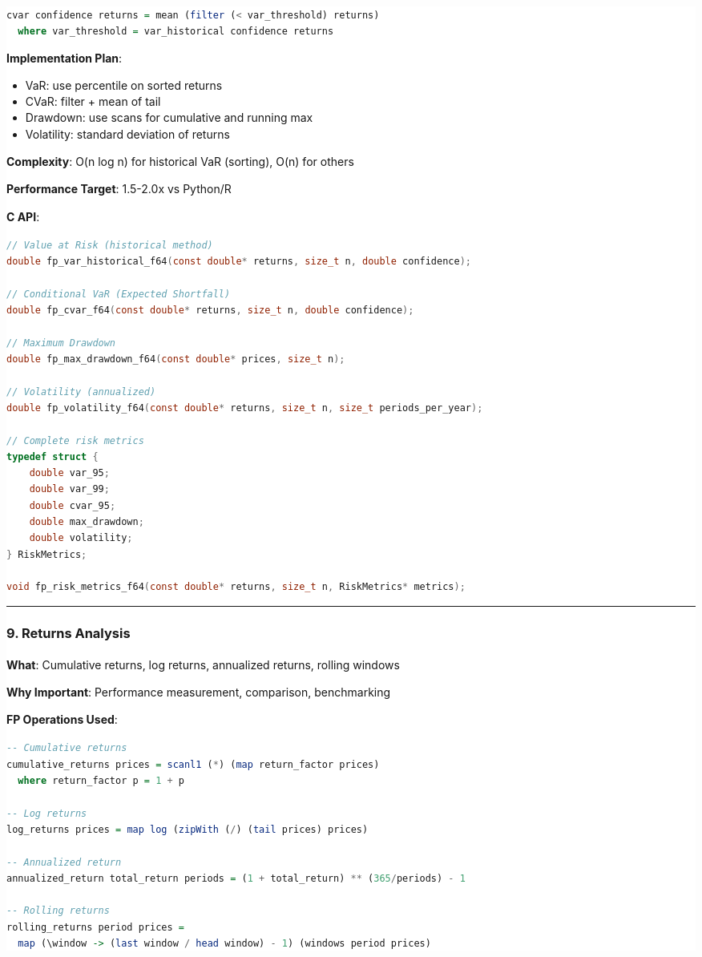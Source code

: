 ```haskell
cvar confidence returns = mean (filter (< var_threshold) returns)
  where var_threshold = var_historical confidence returns
```

**Implementation Plan**:
- VaR: use percentile on sorted returns
- CVaR: filter + mean of tail
- Drawdown: use scans for cumulative and running max
- Volatility: standard deviation of returns

**Complexity**: O(n log n) for historical VaR (sorting), O(n) for others

**Performance Target**: 1.5-2.0x vs Python/R

**C API**:
```c
// Value at Risk (historical method)
double fp_var_historical_f64(const double* returns, size_t n, double confidence);

// Conditional VaR (Expected Shortfall)
double fp_cvar_f64(const double* returns, size_t n, double confidence);

// Maximum Drawdown
double fp_max_drawdown_f64(const double* prices, size_t n);

// Volatility (annualized)
double fp_volatility_f64(const double* returns, size_t n, size_t periods_per_year);

// Complete risk metrics
typedef struct {
    double var_95;
    double var_99;
    double cvar_95;
    double max_drawdown;
    double volatility;
} RiskMetrics;

void fp_risk_metrics_f64(const double* returns, size_t n, RiskMetrics* metrics);
```

---

### 9. **Returns Analysis**

**What**: Cumulative returns, log returns, annualized returns, rolling windows

**Why Important**: Performance measurement, comparison, benchmarking

**FP Operations Used**:
```haskell
-- Cumulative returns
cumulative_returns prices = scanl1 (*) (map return_factor prices)
  where return_factor p = 1 + p

-- Log returns
log_returns prices = map log (zipWith (/) (tail prices) prices)

-- Annualized return
annualized_return total_return periods = (1 + total_return) ** (365/periods) - 1

-- Rolling returns
rolling_returns period prices =
  map (\window -> (last window / head window) - 1) (windows period prices)
```
